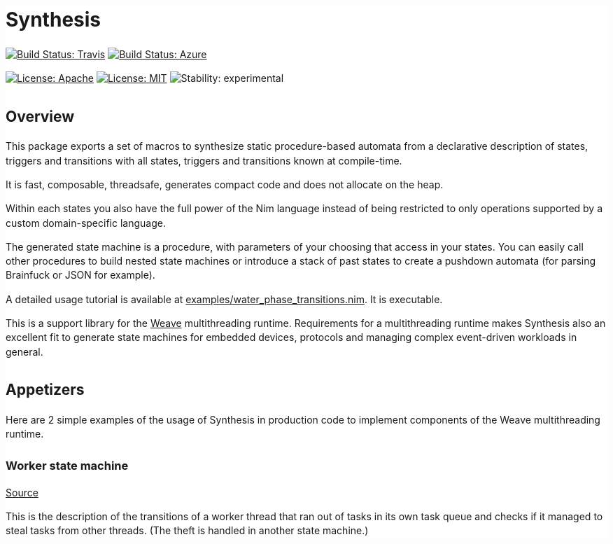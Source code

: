 # Synthesis
[![Build Status: Travis](https://img.shields.io/travis/com/mratsim/Synthesis?label=Travis%20%28Linux%2FMac%20-%20x86_64%2FARM64%29)](https://travis-ci.com/mratsim/Synthesis)
[![Build Status: Azure](https://img.shields.io/azure-devops/build/numforge/e96b84dd-e587-47d1-aea3-64cb49b50ca2/1?label=Azure%20%28C%2FC%2B%2B%2C%20Linux%2064-bit%2C%20Windows%2032-bit%2F64-bit%2C%20MacOS%2064-bit%29)](https://dev.azure.com/numforge/Synthesis/_build/latest?definitionId=1&branchName=master)

[![License: Apache](https://img.shields.io/badge/License-Apache%202.0-blue.svg)](https://opensource.org/licenses/Apache-2.0)
[![License: MIT](https://img.shields.io/badge/License-MIT-blue.svg)](https://opensource.org/licenses/MIT)
![Stability: experimental](https://img.shields.io/badge/stability-experimental-orange.svg)

## Overview

This package exports a set of macros to synthesize static procedure-based automata from
a declarative description of states, triggers and transitions
with all states, triggers and transitions known at compile-time.

It is fast, composable, threadsafe, generates compact code and does not allocate on the heap.

Within each states you also have the full power
of the Nim language instead of being restricted to only operations
supported by a custom domain-specific language.

The generated state machine is a procedure, with parameters of your choosing that access in your states.
You can easily call other procedures to build nested state machines or
introduce a stack of past states to create a pushdown automata (for parsing Brainfuck or JSON for example).

A detailed usage tutorial is available at [examples/water_phase_transitions.nim](). It is executable.

This is a support library for the [Weave](https://github.com/mratsim/weave) multithreading runtime.
Requirements for a multithreading runtime makes Synthesis also an excellent fit
to generate state machines for embedded devices, protocols
and managing complex event-driven workloads in general.

## Appetizers

Here are 2 simple examples of the usage of Synthesis in production code to implement components of the Weave multithreading runtime.

### Worker state machine

[Source](https://github.com/mratsim/weave/blob/4493b493/weave/work_fsm.nim)

This is the description of the transitions of a worker thread that ran out of tasks in its own task queue
and checks if it managed to steal tasks from other threads. (The theft is handled in another state machine.)
